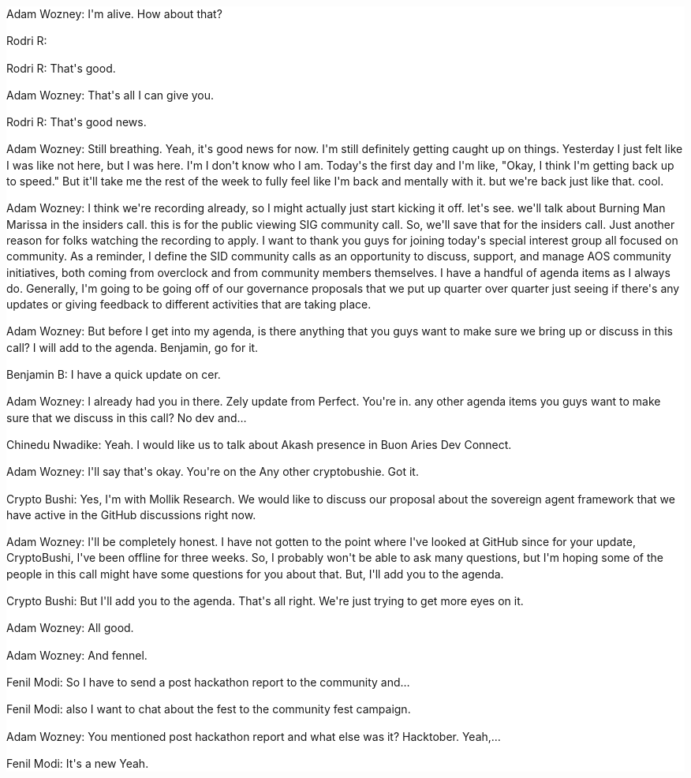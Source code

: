 Adam Wozney: I'm alive. How about that?

Rodri R: 

Rodri R: That's good.

Adam Wozney: That's all I can give you.

Rodri R: That's good news.

Adam Wozney: Still breathing. Yeah, it's good news for now. I'm still definitely getting caught up on things. Yesterday I just felt like I was like not here, but I was here. I'm I don't know who I am. Today's the first day and I'm like, "Okay, I think I'm getting back up to speed." But it'll take me the rest of the week to fully feel like I'm back and mentally with it. but we're back just like that. cool.

Adam Wozney: I think we're recording already, so I might actually just start kicking it off. let's see. we'll talk about Burning Man Marissa in the insiders call. this is for the public viewing SIG community call. So, we'll save that for the insiders call. Just another reason for folks watching the recording to apply. I want to thank you guys for joining today's special interest group all focused on community.  As a reminder, I define the SID community calls as an opportunity to discuss, support, and manage AOS community initiatives, both coming from overclock and from community members themselves. I have a handful of agenda items as I always do. Generally, I'm going to be going off of our governance proposals that we put up quarter over quarter just seeing if there's any updates or giving feedback to different activities that are taking place.

Adam Wozney: But before I get into my agenda, is there anything that you guys want to make sure we bring up or discuss in this call? I will add to the agenda. Benjamin, go for it.

Benjamin B: I have a quick update on cer.

Adam Wozney: I already had you in there. Zely update from Perfect. You're in. any other agenda items you guys want to make sure that we discuss in this call? No dev and…

Chinedu Nwadike: Yeah. I would like us to talk about Akash presence in Buon Aries Dev Connect.

Adam Wozney: I'll say that's okay. You're on the Any other cryptobushie. Got it.

Crypto Bushi: Yes, I'm with Mollik Research. We would like to discuss our proposal about the sovereign agent framework that we have active in the GitHub discussions right now.

Adam Wozney: I'll be completely honest. I have not gotten to the point where I've looked at GitHub since for your update, CryptoBushi, I've been offline for three weeks. So, I probably won't be able to ask many questions, but I'm hoping some of the people in this call might have some questions for you about that. But, I'll add you to the agenda.

Crypto Bushi: But I'll add you to the agenda. That's all right. We're just trying to get more eyes on it.

Adam Wozney: All good.

Adam Wozney: And fennel.

Fenil Modi: So I have to send a post hackathon report to the community and…

Fenil Modi: also I want to chat about the fest to the community fest campaign.

Adam Wozney: You mentioned post hackathon report and what else was it? Hacktober. Yeah,…

Fenil Modi: It's a new Yeah.
